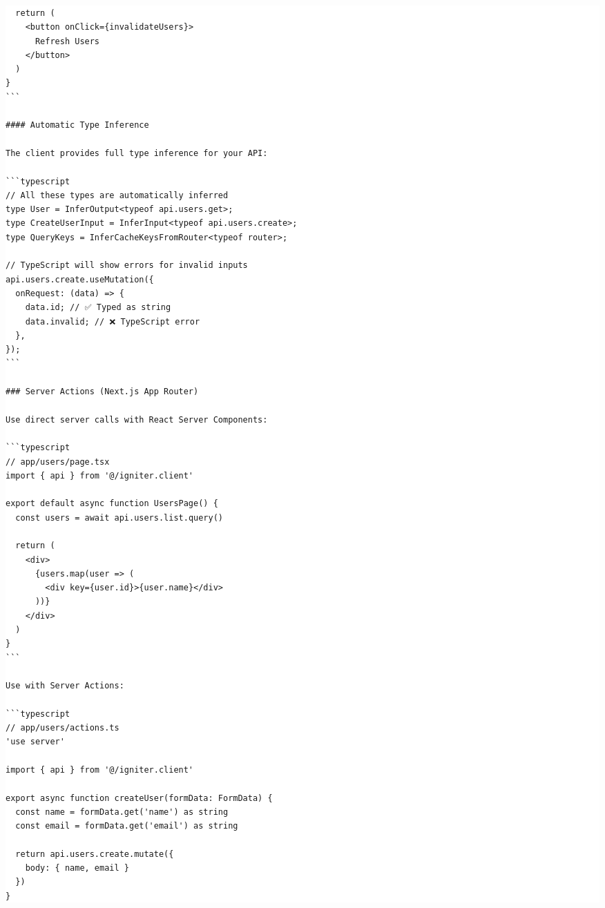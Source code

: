 ````
  return (
    <button onClick={invalidateUsers}>
      Refresh Users
    </button>
  )
}
```

#### Automatic Type Inference

The client provides full type inference for your API:

```typescript
// All these types are automatically inferred
type User = InferOutput<typeof api.users.get>;
type CreateUserInput = InferInput<typeof api.users.create>;
type QueryKeys = InferCacheKeysFromRouter<typeof router>;

// TypeScript will show errors for invalid inputs
api.users.create.useMutation({
  onRequest: (data) => {
    data.id; // ✅ Typed as string
    data.invalid; // ❌ TypeScript error
  },
});
```

### Server Actions (Next.js App Router)

Use direct server calls with React Server Components:

```typescript
// app/users/page.tsx
import { api } from '@/igniter.client'

export default async function UsersPage() {
  const users = await api.users.list.query()

  return (
    <div>
      {users.map(user => (
        <div key={user.id}>{user.name}</div>
      ))}
    </div>
  )
}
```

Use with Server Actions:

```typescript
// app/users/actions.ts
'use server'

import { api } from '@/igniter.client'

export async function createUser(formData: FormData) {
  const name = formData.get('name') as string
  const email = formData.get('email') as string

  return api.users.create.mutate({
    body: { name, email }
  })
}
````